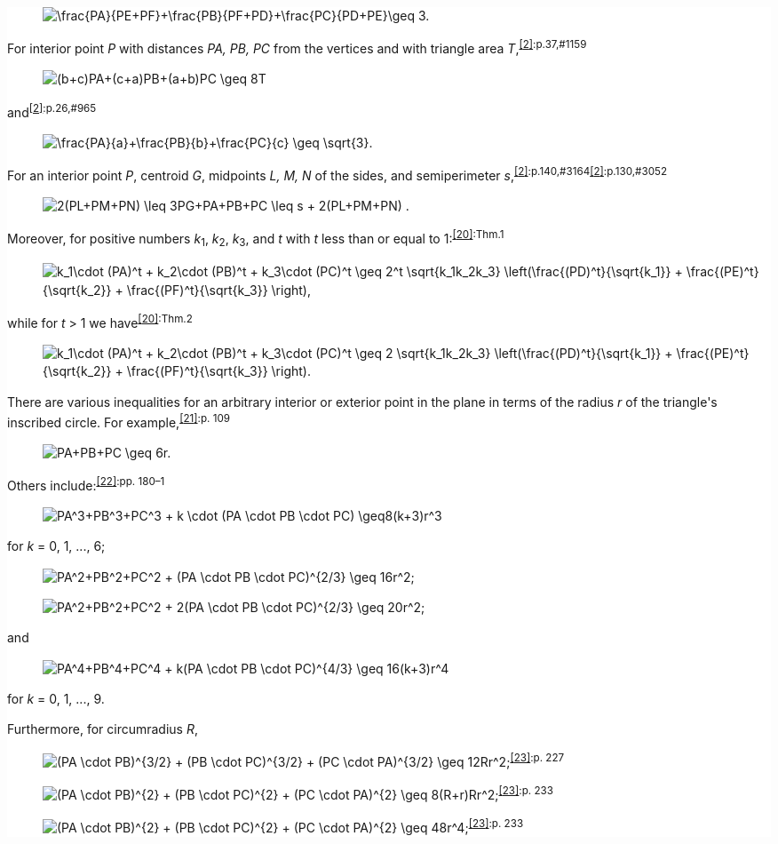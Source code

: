 <dl><dd><img class="mwe-math-fallback-image-inline tex" alt="\frac{PA}{PE+PF}+\frac{PB}{PF+PD}+\frac{PC}{PD+PE}\geq 3." src="//upload.wikimedia.org/math/6/b/8/6b8b960badd82f14f09154343da2cd8e.png" /></dd></dl>
<p>For interior point <i>P</i> with distances <i>PA, PB, PC</i> from the vertices and with triangle area <i>T</i>,<sup id="cite_ref-Crux_2-29" class="reference"><a href="#cite_note-Crux-2"><span>[</span>2<span>]</span></a></sup><sup class="reference" style="white-space:nowrap;">:p.37,#1159</sup>
</p>
<dl><dd><img class="mwe-math-fallback-image-inline tex" alt="(b+c)PA+(c+a)PB+(a+b)PC \geq 8T" src="//upload.wikimedia.org/math/6/7/0/670b9571da61a722f31e4e1782ef7b29.png" /></dd></dl>
<p>and<sup id="cite_ref-Crux_2-30" class="reference"><a href="#cite_note-Crux-2"><span>[</span>2<span>]</span></a></sup><sup class="reference" style="white-space:nowrap;">:p.26,#965</sup>
</p>
<dl><dd><img class="mwe-math-fallback-image-inline tex" alt="\frac{PA}{a}+\frac{PB}{b}+\frac{PC}{c} \geq \sqrt{3}." src="//upload.wikimedia.org/math/2/f/5/2f50453b83c5712060571d1a71f8e349.png" /></dd></dl>
<p>For an interior point <i>P</i>, centroid <i>G</i>, midpoints <i>L, M, N</i> of the sides, and semiperimeter <i>s</i>,<sup id="cite_ref-Crux_2-31" class="reference"><a href="#cite_note-Crux-2"><span>[</span>2<span>]</span></a></sup><sup class="reference" style="white-space:nowrap;">:p.140,#3164</sup><sup id="cite_ref-Crux_2-32" class="reference"><a href="#cite_note-Crux-2"><span>[</span>2<span>]</span></a></sup><sup class="reference" style="white-space:nowrap;">:p.130,#3052</sup>
</p>
<dl><dd><img class="mwe-math-fallback-image-inline tex" alt="2(PL+PM+PN) \leq 3PG+PA+PB+PC \leq s + 2(PL+PM+PN) ." src="//upload.wikimedia.org/math/3/e/2/3e20f4ce4235221a7c8893f23079c777.png" /></dd></dl>
<p>Moreover, for positive numbers <i>k</i><sub>1</sub>, <i>k</i><sub>2</sub>, <i>k</i><sub>3</sub>, and <i>t</i> with <i>t</i> less than or equal to 1:<sup id="cite_ref-Janous_20-0" class="reference"><a href="#cite_note-Janous-20"><span>[</span>20<span>]</span></a></sup><sup class="reference" style="white-space:nowrap;">:Thm.1</sup>
</p>
<dl><dd><img class="mwe-math-fallback-image-inline tex" alt="k_1\cdot (PA)^t + k_2\cdot (PB)^t + k_3\cdot (PC)^t \geq 2^t \sqrt{k_1k_2k_3} \left(\frac{(PD)^t}{\sqrt{k_1}} + \frac{(PE)^t}{\sqrt{k_2}} + \frac{(PF)^t}{\sqrt{k_3}} \right)," src="//upload.wikimedia.org/math/1/a/4/1a403ccf0de8e387e830a0b6eb0cedb8.png" /></dd></dl>
<p>while for <i>t</i> &gt; 1 we have<sup id="cite_ref-Janous_20-1" class="reference"><a href="#cite_note-Janous-20"><span>[</span>20<span>]</span></a></sup><sup class="reference" style="white-space:nowrap;">:Thm.2</sup>
</p>
<dl><dd><img class="mwe-math-fallback-image-inline tex" alt="k_1\cdot (PA)^t + k_2\cdot (PB)^t + k_3\cdot (PC)^t \geq 2 \sqrt{k_1k_2k_3} \left(\frac{(PD)^t}{\sqrt{k_1}} + \frac{(PE)^t}{\sqrt{k_2}} + \frac{(PF)^t}{\sqrt{k_3}} \right)." src="//upload.wikimedia.org/math/0/7/7/07715d4eb0743a4a3e148af6e04c38f2.png" /></dd></dl>
<p>There are various inequalities for an arbitrary interior or exterior point in the plane in terms of the radius <i>r</i> of the triangle's inscribed circle. For example,<sup id="cite_ref-Sandor_21-0" class="reference"><a href="#cite_note-Sandor-21"><span>[</span>21<span>]</span></a></sup><sup class="reference" style="white-space:nowrap;">:p. 109</sup>
</p>
<dl><dd><img class="mwe-math-fallback-image-inline tex" alt="PA+PB+PC \geq 6r." src="//upload.wikimedia.org/math/6/8/0/680cff15fb1348c0bd14a2b22ef23a90.png" /></dd></dl>
<p>Others include:<sup id="cite_ref-22" class="reference"><a href="#cite_note-22"><span>[</span>22<span>]</span></a></sup><sup class="reference" style="white-space:nowrap;">:pp. 180–1</sup>
</p>
<dl><dd><img class="mwe-math-fallback-image-inline tex" alt="PA^3+PB^3+PC^3 + k \cdot (PA \cdot PB \cdot PC) \geq8(k+3)r^3" src="//upload.wikimedia.org/math/2/c/2/2c277e942da7deabd5f6c208c8f6f7ec.png" /></dd></dl>
<p>for <i>k</i> = 0, 1, ..., 6;
</p>
<dl><dd><img class="mwe-math-fallback-image-inline tex" alt="PA^2+PB^2+PC^2 + (PA \cdot PB \cdot PC)^{2/3} \geq 16r^2;" src="//upload.wikimedia.org/math/f/d/6/fd6a06c48173cd9994d88be2fdfc4237.png" /></dd></dl>
<dl><dd><img class="mwe-math-fallback-image-inline tex" alt="PA^2+PB^2+PC^2 + 2(PA \cdot PB \cdot PC)^{2/3} \geq 20r^2;" src="//upload.wikimedia.org/math/6/6/5/665910f4999a5a7083dff2a1dd1f85eb.png" /></dd></dl>
<p>and
</p>
<dl><dd><img class="mwe-math-fallback-image-inline tex" alt="PA^4+PB^4+PC^4 + k(PA \cdot PB \cdot PC)^{4/3} \geq 16(k+3)r^4" src="//upload.wikimedia.org/math/7/4/c/74cb76484ca2645c1afd74ea287f5ea8.png" /></dd></dl>
<p>for <i>k</i> = 0, 1, ..., 9.
</p><p>Furthermore, for circumradius <i>R</i>,
</p>
<dl><dd><img class="mwe-math-fallback-image-inline tex" alt="(PA \cdot PB)^{3/2} + (PB \cdot PC)^{3/2} + (PC \cdot PA)^{3/2} \geq 12Rr^2;" src="//upload.wikimedia.org/math/6/8/4/6848dd4b94b9f0913d0497050c69483d.png" /><sup id="cite_ref-MS2_23-0" class="reference"><a href="#cite_note-MS2-23"><span>[</span>23<span>]</span></a></sup><sup class="reference" style="white-space:nowrap;">:p. 227</sup></dd></dl>
<dl><dd><img class="mwe-math-fallback-image-inline tex" alt="(PA \cdot PB)^{2} + (PB \cdot PC)^{2} + (PC \cdot PA)^{2} \geq 8(R+r)Rr^2;" src="//upload.wikimedia.org/math/b/8/3/b83e0d7efae2d6b68d1deb2297c730e4.png" /><sup id="cite_ref-MS2_23-1" class="reference"><a href="#cite_note-MS2-23"><span>[</span>23<span>]</span></a></sup><sup class="reference" style="white-space:nowrap;">:p. 233</sup></dd></dl>
<dl><dd><img class="mwe-math-fallback-image-inline tex" alt="(PA \cdot PB)^{2} + (PB \cdot PC)^{2} + (PC \cdot PA)^{2} \geq 48r^4;" src="//upload.wikimedia.org/math/0/0/e/00eb76e8a12e898d7e5abfe1c706c212.png" /><sup id="cite_ref-MS2_23-2" class="reference"><a href="#cite_note-MS2-23"><span>[</span>23<span>]</span></a></sup><sup class="reference" style="white-space:nowrap;">:p. 233</sup></dd></dl>